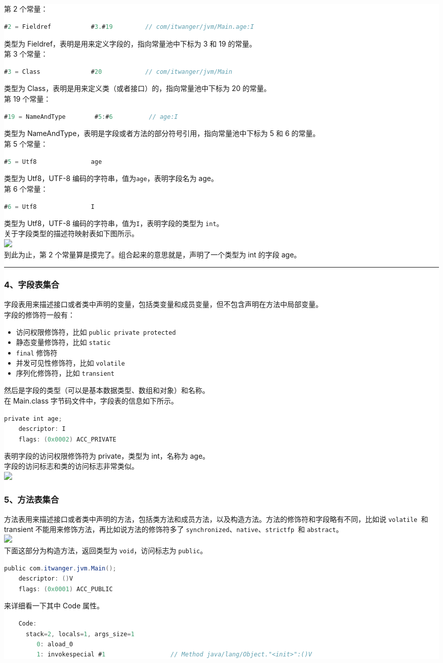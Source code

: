 
第 2 个常量：
```java
#2 = Fieldref           #3.#19         // com/itwanger/jvm/Main.age:I
```
类型为 Fieldref，表明是用来定义字段的，指向常量池中下标为 3 和 19 的常量。<br />第 3 个常量：
```java
#3 = Class              #20            // com/itwanger/jvm/Main
```
类型为 Class，表明是用来定义类（或者接口）的，指向常量池中下标为 20 的常量。<br />第 19 个常量：
```java
#19 = NameAndType        #5:#6          // age:I
```
类型为 NameAndType，表明是字段或者方法的部分符号引用，指向常量池中下标为 5 和 6 的常量。<br />第 5 个常量：
```java
#5 = Utf8               age
```
类型为 Utf8，UTF-8 编码的字符串，值为`age`，表明字段名为 age。<br />第 6 个常量：
```java
#6 = Utf8               I
```
类型为 Utf8，UTF-8 编码的字符串，值为`I`，表明字段的类型为 `int`。<br />关于字段类型的描述符映射表如下图所示。<br />![](https://cdn.nlark.com/yuque/0/2021/png/396745/1618499816199-834983f0-3003-4b4d-8076-ed406846605f.png#clientId=ub8591ed5-d11a-4&from=paste&id=u75431e4b&originHeight=140&originWidth=140&originalType=url&status=done&style=shadow&taskId=u7024dcb4-9417-4dc5-9856-19d0eef0186)<br />到此为止，第 2 个常量算是摸完了。组合起来的意思就是，声明了一个类型为 int 的字段 age。

---

<a name="zQioU"></a>
### 4、字段表集合
字段表用来描述接口或者类中声明的变量，包括类变量和成员变量，但不包含声明在方法中局部变量。<br />字段的修饰符一般有：

- 访问权限修饰符，比如 `public private protected`
- 静态变量修饰符，比如 `static`
- `final` 修饰符
- 并发可见性修饰符，比如 `volatile`
- 序列化修饰符，比如 `transient`

然后是字段的类型（可以是基本数据类型、数组和对象）和名称。<br />在 Main.class 字节码文件中，字段表的信息如下所示。
```java
private int age;
    descriptor: I
    flags: (0x0002) ACC_PRIVATE
```
表明字段的访问权限修饰符为 private，类型为 int，名称为 age。<br />字段的访问标志和类的访问标志非常类似。<br />![](https://cdn.nlark.com/yuque/0/2021/png/396745/1618499816921-b79289ca-c142-4ad8-8f2a-7c4c7dc4c1b6.png#clientId=ub8591ed5-d11a-4&from=paste&id=ub7c24ff5&originHeight=140&originWidth=140&originalType=url&status=done&style=shadow&taskId=u0dc7aefe-9e1a-4749-80ab-2a08b5ca117)
<a name="yZxWD"></a>
### 5、方法表集合
方法表用来描述接口或者类中声明的方法，包括类方法和成员方法，以及构造方法。方法的修饰符和字段略有不同，比如说 `volatile `和 transient 不能用来修饰方法，再比如说方法的修饰符多了 `synchronized`、`native`、`strictfp `和 `abstract`。<br />![](https://cdn.nlark.com/yuque/0/2021/png/396745/1618499816887-80855eef-29fa-4dd4-9142-706b0bdcc94d.png#clientId=ub8591ed5-d11a-4&from=paste&id=u533b4098&originHeight=140&originWidth=140&originalType=url&status=done&style=shadow&taskId=u459c50d5-6673-4b99-a605-7b2bea668ec)<br />下面这部分为构造方法，返回类型为 `void`，访问标志为 `public`。
```java
public com.itwanger.jvm.Main();
	descriptor: ()V
    flags: (0x0001) ACC_PUBLIC
```
来详细看一下其中 Code 属性。
```java
    Code:
      stack=2, locals=1, args_size=1
         0: aload_0
         1: invokespecial #1                  // Method java/lang/Object."<init>":()V
```